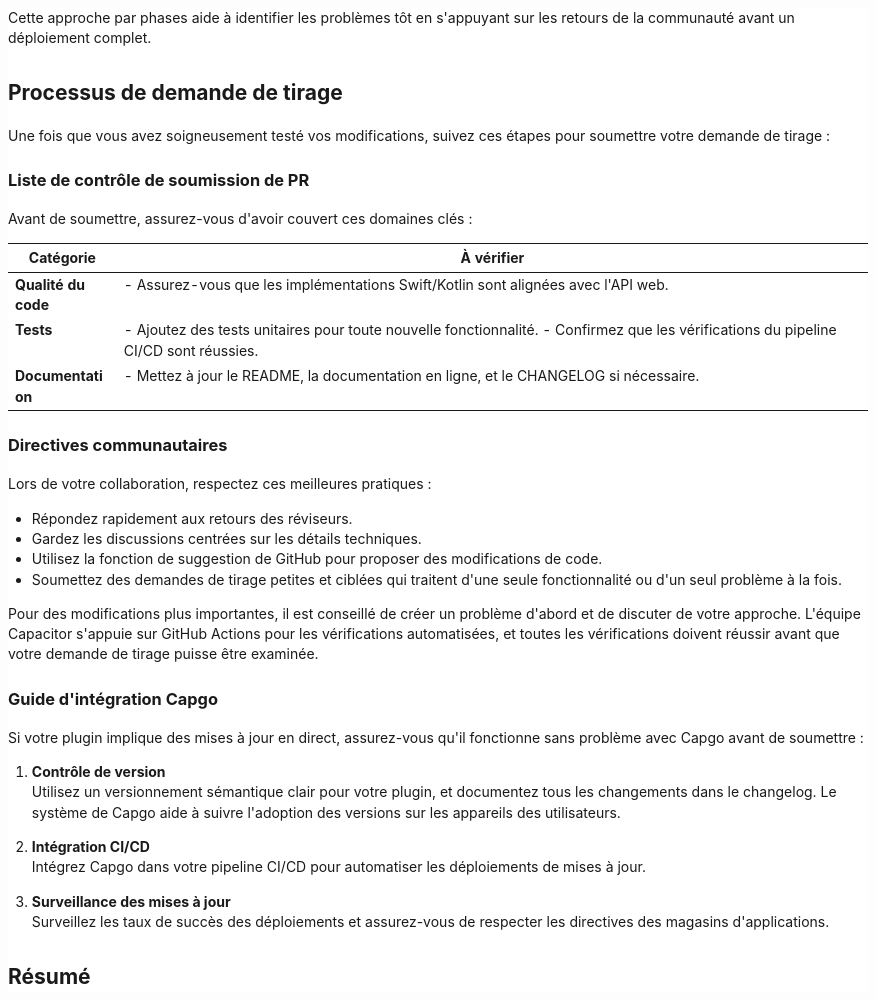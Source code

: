 Cette approche par phases aide à identifier les problèmes tôt en s'appuyant sur les retours de la communauté avant un déploiement complet.

## Processus de demande de tirage

Une fois que vous avez soigneusement testé vos modifications, suivez ces étapes pour soumettre votre demande de tirage :

### Liste de contrôle de soumission de PR

Avant de soumettre, assurez-vous d'avoir couvert ces domaines clés :

| **Catégorie** | **À vérifier** |
| --- | --- |
| **Qualité du code** | \- Assurez-vous que les implémentations Swift/Kotlin sont alignées avec l'API web. |
| **Tests** | \- Ajoutez des tests unitaires pour toute nouvelle fonctionnalité.  <PermissionStatus>\- Confirmez que les vérifications du pipeline CI/CD sont réussies. |
| **Documentation** | \- Mettez à jour le README, la documentation en ligne, et le CHANGELOG si nécessaire. |

### Directives communautaires

Lors de votre collaboration, respectez ces meilleures pratiques :

-   Répondez rapidement aux retours des réviseurs.
-   Gardez les discussions centrées sur les détails techniques.
-   Utilisez la fonction de suggestion de GitHub pour proposer des modifications de code.
-   Soumettez des demandes de tirage petites et ciblées qui traitent d'une seule fonctionnalité ou d'un seul problème à la fois.

Pour des modifications plus importantes, il est conseillé de créer un problème d'abord et de discuter de votre approche. L'équipe Capacitor s'appuie sur GitHub Actions pour les vérifications automatisées, et toutes les vérifications doivent réussir avant que votre demande de tirage puisse être examinée.

### Guide d'intégration Capgo

Si votre plugin implique des mises à jour en direct, assurez-vous qu'il fonctionne sans problème avec Capgo avant de soumettre :

1.  **Contrôle de version**  
    Utilisez un versionnement sémantique clair pour votre plugin, et documentez tous les changements dans le changelog. Le système de Capgo aide à suivre l'adoption des versions sur les appareils des utilisateurs.
    
2.  **Intégration CI/CD**  
    Intégrez Capgo dans votre pipeline CI/CD pour automatiser les déploiements de mises à jour.
    
3.  **Surveillance des mises à jour**  
    Surveillez les taux de succès des déploiements et assurez-vous de respecter les directives des magasins d'applications.
    

## Résumé
